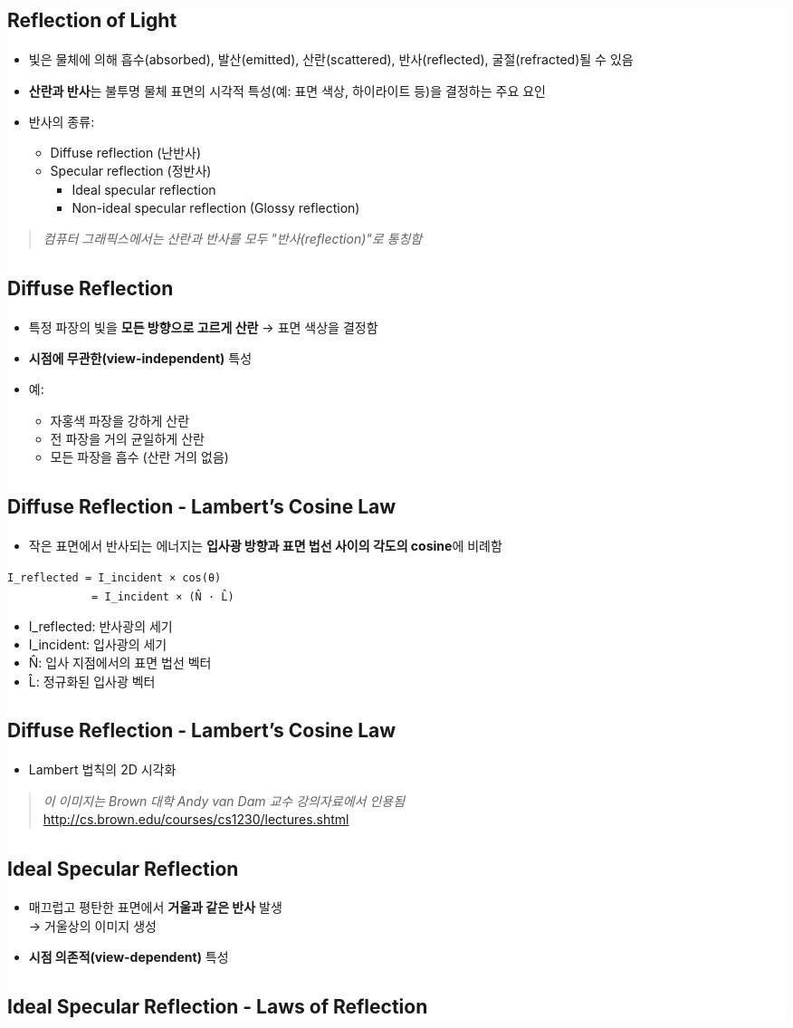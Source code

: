 ## Reflection of Light

- 빛은 물체에 의해 흡수(absorbed), 발산(emitted), 산란(scattered), 반사(reflected), 굴절(refracted)될 수 있음

- **산란과 반사**는 불투명 물체 표면의 시각적 특성(예: 표면 색상, 하이라이트 등)을 결정하는 주요 요인

- 반사의 종류:
  - Diffuse reflection (난반사)
  - Specular reflection (정반사)
    - Ideal specular reflection
    - Non-ideal specular reflection (Glossy reflection)

> *컴퓨터 그래픽스에서는 산란과 반사를 모두 "반사(reflection)"로 통칭함*

## Diffuse Reflection

- 특정 파장의 빛을 **모든 방향으로 고르게 산란**
  → 표면 색상을 결정함

- **시점에 무관한(view-independent)** 특성

- 예:
  - 자홍색 파장을 강하게 산란
  - 전 파장을 거의 균일하게 산란
  - 모든 파장을 흡수 (산란 거의 없음)

## Diffuse Reflection - Lambert’s Cosine Law

- 작은 표면에서 반사되는 에너지는 **입사광 방향과 표면 법선 사이의 각도의 cosine**에 비례함

```
I_reflected = I_incident × cos(θ)  
             = I_incident × (N̂ · L̂)
```

- I_reflected: 반사광의 세기  
- I_incident: 입사광의 세기  
- N̂: 입사 지점에서의 표면 법선 벡터  
- L̂: 정규화된 입사광 벡터

## Diffuse Reflection - Lambert’s Cosine Law

- Lambert 법칙의 2D 시각화

> *이 이미지는 Brown 대학 Andy van Dam 교수 강의자료에서 인용됨*  
> http://cs.brown.edu/courses/cs1230/lectures.shtml

## Ideal Specular Reflection

- 매끄럽고 평탄한 표면에서 **거울과 같은 반사** 발생  
  → 거울상의 이미지 생성

- **시점 의존적(view-dependent)** 특성

## Ideal Specular Reflection - Laws of Reflection

